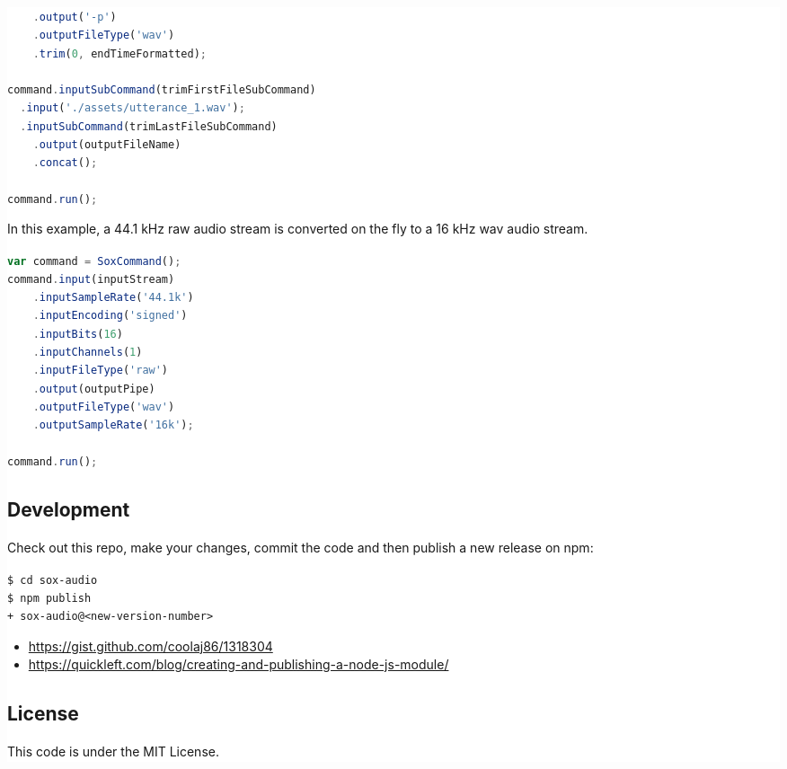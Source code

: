 ```js
	.output('-p')
	.outputFileType('wav')
	.trim(0, endTimeFormatted);

command.inputSubCommand(trimFirstFileSubCommand)
  .input('./assets/utterance_1.wav');
  .inputSubCommand(trimLastFileSubCommand)
	.output(outputFileName)
	.concat();

command.run();
```

In this example, a 44.1 kHz raw audio stream is converted on the fly to a 16 kHz wav audio stream.
```js
var command = SoxCommand();
command.input(inputStream)
	.inputSampleRate('44.1k')
	.inputEncoding('signed')
	.inputBits(16)
	.inputChannels(1)
	.inputFileType('raw')
	.output(outputPipe)
	.outputFileType('wav')
	.outputSampleRate('16k');

command.run();
```

## Development
Check out this repo, make your changes, commit the code and then publish a new release on npm:
```
$ cd sox-audio
$ npm publish
+ sox-audio@<new-version-number>
```
* https://gist.github.com/coolaj86/1318304
* https://quickleft.com/blog/creating-and-publishing-a-node-js-module/

## License
This code is under the MIT License.
